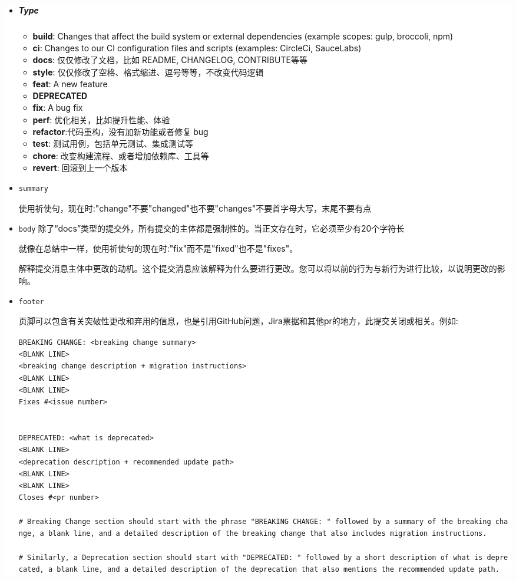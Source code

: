   - ##### Type

    - **build**: Changes that affect the build system or external dependencies (example scopes: gulp, broccoli, npm)
    - **ci**: Changes to our CI configuration files and scripts (examples: CircleCi, SauceLabs)
    - **docs**: 仅仅修改了文档，比如 README, CHANGELOG, CONTRIBUTE等等
    - **style**: 仅仅修改了空格、格式缩进、逗号等等，不改变代码逻辑
    - **feat**: A new feature
    - **DEPRECATED**
    - **fix**: A bug fix
    - **perf**: 优化相关，比如提升性能、体验
    - **refactor**:代码重构，没有加新功能或者修复 bug
    - **test**: 测试用例，包括单元测试、集成测试等
    - **chore**: 改变构建流程、或者增加依赖库、工具等
    - **revert**: 回滚到上一个版本

  - `summary`

    ​	使用祈使句，现在时:"change"不要"changed"也不要"changes"不要首字母大写，末尾不要有点

- `body`  除了“docs”类型的提交外，所有提交的主体都是强制性的。当正文存在时，它必须至少有20个字符长

  ​	就像在总结中一样，使用祈使句的现在时:"fix"而不是"fixed"也不是"fixes"。

  ​	解释提交消息主体中更改的动机。这个提交消息应该解释为什么要进行更改。您可以将以前的行为与新行为进行比较，以说明更改的影响。

- `footer`

  ​	页脚可以包含有关突破性更改和弃用的信息，也是引用GitHub问题，Jira票据和其他pr的地方，此提交关闭或相关。例如:

  ```shell
  BREAKING CHANGE: <breaking change summary>
  <BLANK LINE>
  <breaking change description + migration instructions>
  <BLANK LINE>
  <BLANK LINE>
  Fixes #<issue number>
  
  
  DEPRECATED: <what is deprecated>
  <BLANK LINE>
  <deprecation description + recommended update path>
  <BLANK LINE>
  <BLANK LINE>
  Closes #<pr number>
  
  # Breaking Change section should start with the phrase "BREAKING CHANGE: " followed by a summary of the breaking change, a blank line, and a detailed description of the breaking change that also includes migration instructions.
  
  # Similarly, a Deprecation section should start with "DEPRECATED: " followed by a short description of what is deprecated, a blank line, and a detailed description of the deprecation that also mentions the recommended update path.
  ```

